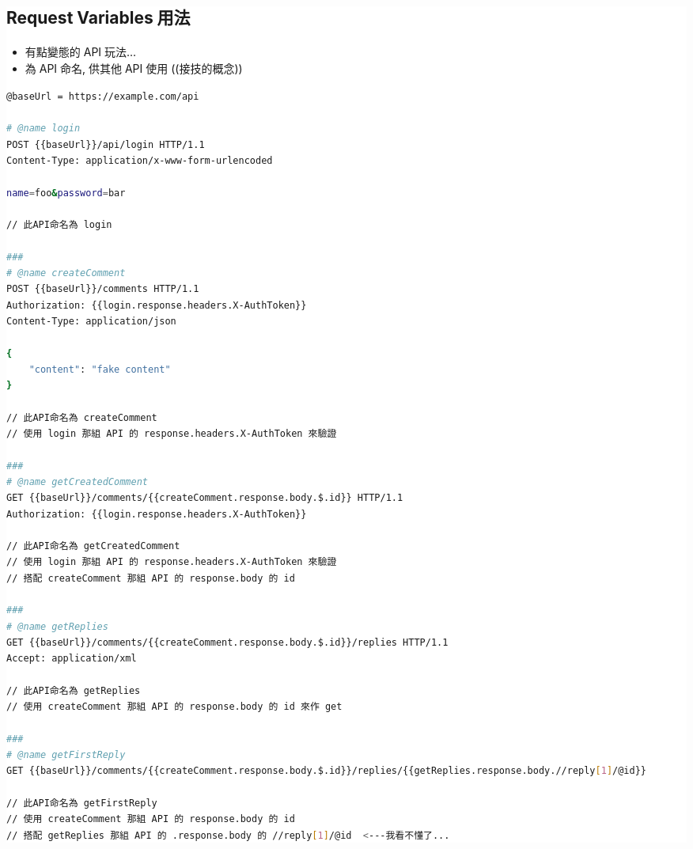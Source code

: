 ## Request Variables 用法

- 有點變態的 API 玩法...
- 為 API 命名, 供其他 API 使用 ((接技的概念))

```sh
@baseUrl = https://example.com/api

# @name login
POST {{baseUrl}}/api/login HTTP/1.1
Content-Type: application/x-www-form-urlencoded

name=foo&password=bar

// 此API命名為 login

###
# @name createComment
POST {{baseUrl}}/comments HTTP/1.1
Authorization: {{login.response.headers.X-AuthToken}}
Content-Type: application/json

{
    "content": "fake content"
}

// 此API命名為 createComment
// 使用 login 那組 API 的 response.headers.X-AuthToken 來驗證

###
# @name getCreatedComment
GET {{baseUrl}}/comments/{{createComment.response.body.$.id}} HTTP/1.1
Authorization: {{login.response.headers.X-AuthToken}}

// 此API命名為 getCreatedComment
// 使用 login 那組 API 的 response.headers.X-AuthToken 來驗證
// 搭配 createComment 那組 API 的 response.body 的 id

###
# @name getReplies
GET {{baseUrl}}/comments/{{createComment.response.body.$.id}}/replies HTTP/1.1
Accept: application/xml

// 此API命名為 getReplies
// 使用 createComment 那組 API 的 response.body 的 id 來作 get

###
# @name getFirstReply
GET {{baseUrl}}/comments/{{createComment.response.body.$.id}}/replies/{{getReplies.response.body.//reply[1]/@id}}

// 此API命名為 getFirstReply
// 使用 createComment 那組 API 的 response.body 的 id 
// 搭配 getReplies 那組 API 的 .response.body 的 //reply[1]/@id  <---我看不懂了...
```
